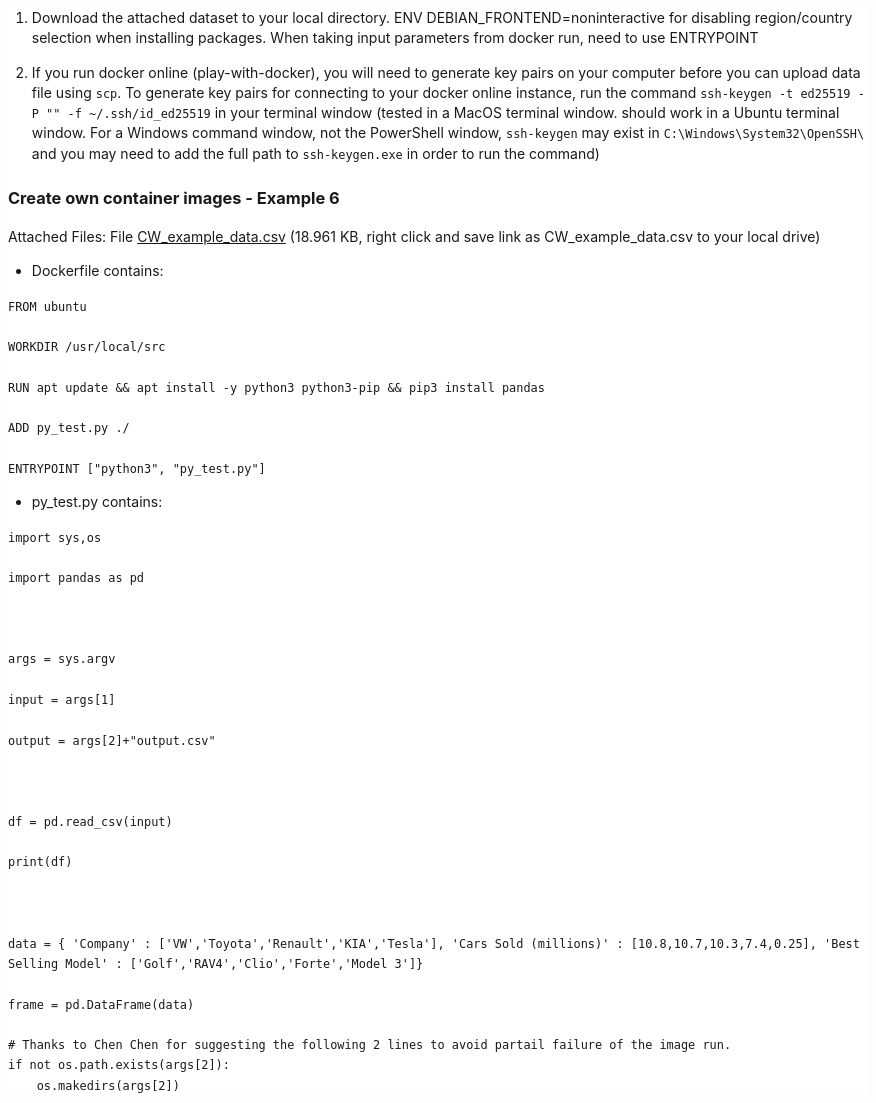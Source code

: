 1. Download the attached dataset to your local directory.
ENV DEBIAN_FRONTEND=noninteractive for disabling region/country selection when installing packages.
When taking input parameters from docker run, need to use ENTRYPOINT

2. If you run docker online (play-with-docker), you will need to generate key pairs on your computer before you can upload data file using `scp`.
   To generate key pairs for connecting to your docker online instance, run the command `ssh-keygen -t ed25519 -P "" -f ~/.ssh/id_ed25519` in your terminal window (tested in a MacOS terminal window. should work in a Ubuntu terminal window. For a Windows command window, not the PowerShell window, `ssh-keygen` may exist in `C:\Windows\System32\OpenSSH\` and you may need to add the full path to `ssh-keygen.exe` in order to run the command)


### Create own container images - Example 6

Attached Files:
File [CW_example_data.csv](https://raw.githubusercontent.com/jianlianggao/course-intro-to-containers/main/sample_data/CW_example_data.csv) (18.961 KB, right click and save link as CW_example_data.csv to your local drive)


- Dockerfile contains:

```
FROM ubuntu

WORKDIR /usr/local/src

RUN apt update && apt install -y python3 python3-pip && pip3 install pandas

ADD py_test.py ./

ENTRYPOINT ["python3", "py_test.py"]
```

- py_test.py  contains:

```
import sys,os

import pandas as pd

 

args = sys.argv

input = args[1]

output = args[2]+"output.csv"

 

df = pd.read_csv(input)

print(df)

 

data = { 'Company' : ['VW','Toyota','Renault','KIA','Tesla'], 'Cars Sold (millions)' : [10.8,10.7,10.3,7.4,0.25], 'Best Selling Model' : ['Golf','RAV4','Clio','Forte','Model 3']}

frame = pd.DataFrame(data)

# Thanks to Chen Chen for suggesting the following 2 lines to avoid partail failure of the image run.
if not os.path.exists(args[2]):
    os.makedirs(args[2])
```